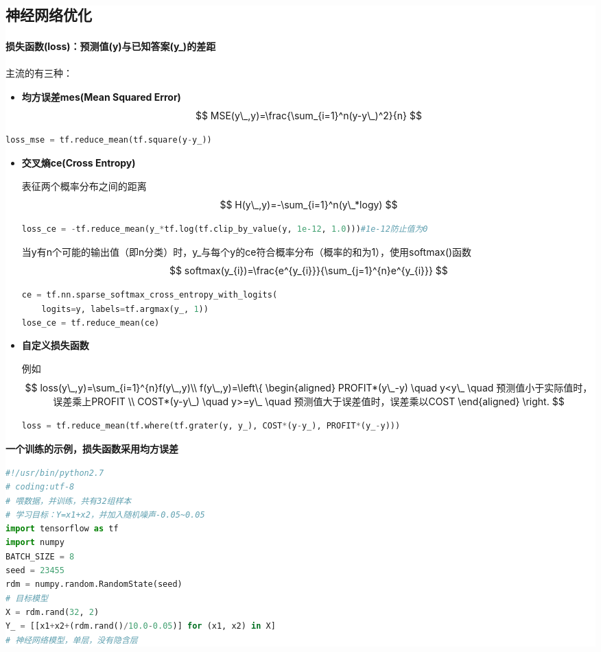 ## 神经网络优化

#### 损失函数(loss)：预测值(y)与已知答案(y_)的差距 

主流的有三种：

- **均方误差mes(Mean Squared Error)**
  $$
  MSE(y\_,y)=\frac{\sum_{i=1}^n(y-y\_)^2}{n}
  $$


```python
loss_mse = tf.reduce_mean(tf.square(y-y_))
```

- **交叉熵ce(Cross Entropy)**

  表征两个概率分布之间的距离
  $$
  H(y\_,y)=-\sum_{i=1}^n(y\_*logy)
  $$

  ```python
  loss_ce = -tf.reduce_mean(y_*tf.log(tf.clip_by_value(y, 1e-12, 1.0)))#1e-12防止值为0
  ```

  当y有n个可能的输出值（即n分类）时，y_与每个y的ce符合概率分布（概率的和为1），使用softmax()函数
  $$
  softmax(y_{i})=\frac{e^{y_{i}}}{\sum_{j=1}^{n}e^{y_{i}}}
  $$

  ```python
  ce = tf.nn.sparse_softmax_cross_entropy_with_logits(
      logits=y, labels=tf.argmax(y_, 1))
  lose_ce = tf.reduce_mean(ce)
  ```

- **自定义损失函数**

  例如
  $$
  loss(y\_,y)=\sum_{i=1}^{n}f(y\_,y)\\
  f(y\_,y)=\left\{
  \begin{aligned}
  PROFIT*(y\_-y) \quad y<y\_ \quad 预测值小于实际值时，误差乘上PROFIT \\
  COST*(y-y\_) \quad y>=y\_ \quad 预测值大于误差值时，误差乘以COST
  \end{aligned}
  \right.
  $$

  ```python
  loss = tf.reduce_mean(tf.where(tf.grater(y, y_), COST*(y-y_), PROFIT*(y_-y)))
  ```

**一个训练的示例，损失函数采用均方误差**

```python
#!/usr/bin/python2.7
# coding:utf-8
# 喂数据，并训练，共有32组样本
# 学习目标：Y=x1+x2，并加入随机噪声-0.05~0.05
import tensorflow as tf
import numpy
BATCH_SIZE = 8
seed = 23455
rdm = numpy.random.RandomState(seed)
# 目标模型
X = rdm.rand(32, 2)
Y_ = [[x1+x2+(rdm.rand()/10.0-0.05)] for (x1, x2) in X]
# 神经网络模型，单层，没有隐含层
```